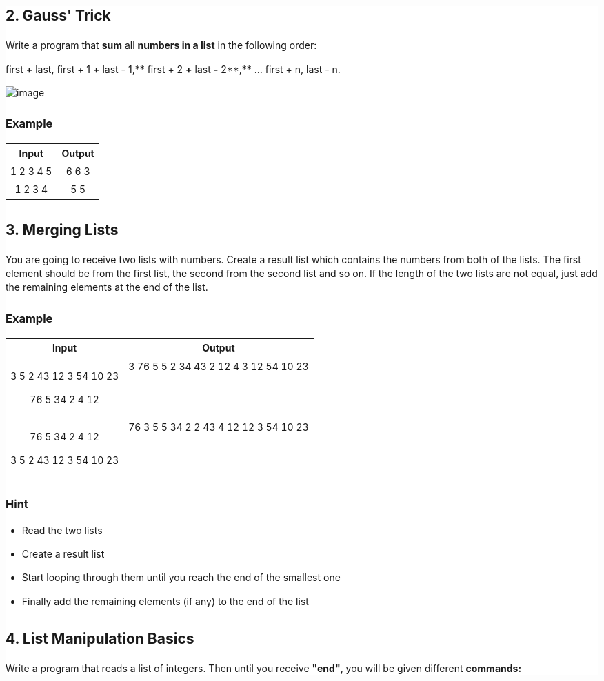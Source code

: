 
## 2. **Gauss' Trick**

Write a program that **sum** all **numbers in a list** in the following order: 

first **+** last, first + 1 **+** last - 1,** first + 2 **+** last **-** 2**,** … first + n, last - n.



![image](https://user-images.githubusercontent.com/67644402/143497649-0b71a2b9-9a9c-4ace-9f61-cd37f0568b9d.png)



### **Example**

|**Input**|**Output**|
| :-: | :-: |
|1 2 3 4 5|6 6 3|
|1 2 3 4|5 5|
## 3. **Merging Lists**
You are going to receive two lists with numbers. Create a result list which contains the numbers from both of the lists. The first element should be from the first list, the second from the second list and so on. If the length of the two lists are not equal, just add the remaining elements at the end of the list.

### **Example**

|**Input**|**Output**|
| :-: | :-: |
|<p>3 5 2 43 12 3 54 10 23</p><p>76 5 34 2 4 12</p>|3 76 5 5 2 34 43 2 12 4 3 12 54 10 23|
|<p>76 5 34 2 4 12</p><p>3 5 2 43 12 3 54 10 23</p>|76 3 5 5 34 2 2 43 4 12 12 3 54 10 23|


### **Hint**

- Read the two lists

- Create a result list

-  Start looping through them until you reach the end of the smallest one

- Finally add the remaining elements (if any) to the end of the list

  

## 4. **List Manipulation Basics**

Write a program that reads a list of integers. Then until you receive **"end"**, you will be given different **commands:**
